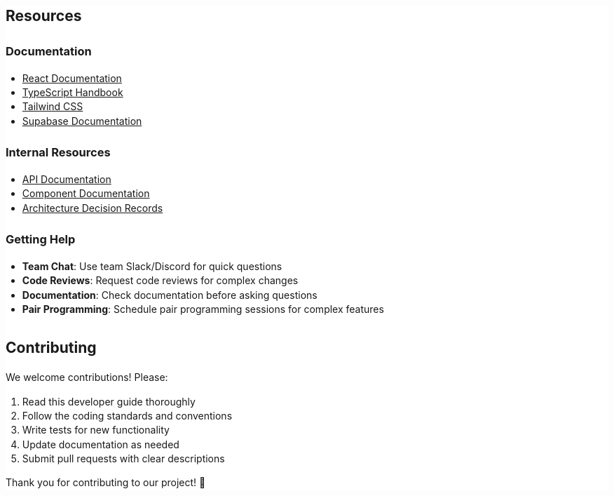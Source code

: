 ## Resources

### Documentation

- [React Documentation](https://react.dev/)
- [TypeScript Handbook](https://www.typescriptlang.org/docs/)
- [Tailwind CSS](https://tailwindcss.com/docs)
- [Supabase Documentation](https://supabase.com/docs)

### Internal Resources

- [API Documentation](./api/README.md)
- [Component Documentation](./components/README.md)
- [Architecture Decision Records](./architecture/)

### Getting Help

- **Team Chat**: Use team Slack/Discord for quick questions
- **Code Reviews**: Request code reviews for complex changes
- **Documentation**: Check documentation before asking questions
- **Pair Programming**: Schedule pair programming sessions for complex features

## Contributing

We welcome contributions! Please:

1. Read this developer guide thoroughly
2. Follow the coding standards and conventions
3. Write tests for new functionality
4. Update documentation as needed
5. Submit pull requests with clear descriptions

Thank you for contributing to our project! 🚀
